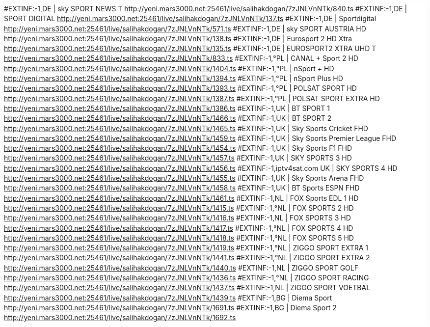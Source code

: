 #EXTINF:-1,DE | sky SPORT NEWS T
http://yeni.mars3000.net:25461/live/salihakdogan/7zJNLVnNTk/840.ts
#EXTINF:-1,DE | SPORT DIGITAL
http://yeni.mars3000.net:25461/live/salihakdogan/7zJNLVnNTk/137.ts
#EXTINF:-1,DE | Sportdigital
http://yeni.mars3000.net:25461/live/salihakdogan/7zJNLVnNTk/571.ts
#EXTINF:-1,DE | sky SPORT AUSTRIA HD
http://yeni.mars3000.net:25461/live/salihakdogan/7zJNLVnNTk/138.ts
#EXTINF:-1,DE | Eurosport 2 HD Xtra
http://yeni.mars3000.net:25461/live/salihakdogan/7zJNLVnNTk/135.ts
#EXTINF:-1,DE | EUROSPORT2 XTRA UHD T
http://yeni.mars3000.net:25461/live/salihakdogan/7zJNLVnNTk/833.ts
#EXTINF:-1,°PL | CANAL +  Sport 2 HD
http://yeni.mars3000.net:25461/live/salihakdogan/7zJNLVnNTk/1404.ts
#EXTINF:-1,°PL | nSport + HD
http://yeni.mars3000.net:25461/live/salihakdogan/7zJNLVnNTk/1394.ts
#EXTINF:-1,°PL | nSport Plus HD
http://yeni.mars3000.net:25461/live/salihakdogan/7zJNLVnNTk/1393.ts
#EXTINF:-1,°PL | POLSAT SPORT HD
http://yeni.mars3000.net:25461/live/salihakdogan/7zJNLVnNTk/1387.ts
#EXTINF:-1,°PL | POLSAT SPORT EXTRA HD
http://yeni.mars3000.net:25461/live/salihakdogan/7zJNLVnNTk/1386.ts
#EXTINF:-1,UK | BT SPORT 1
http://yeni.mars3000.net:25461/live/salihakdogan/7zJNLVnNTk/1466.ts
#EXTINF:-1,UK | BT SPORT 2
http://yeni.mars3000.net:25461/live/salihakdogan/7zJNLVnNTk/1465.ts
#EXTINF:-1,UK | Sky Sports Cricket FHD
http://yeni.mars3000.net:25461/live/salihakdogan/7zJNLVnNTk/1459.ts
#EXTINF:-1,UK |  Sky Sports Premier League FHD
http://yeni.mars3000.net:25461/live/salihakdogan/7zJNLVnNTk/1454.ts
#EXTINF:-1,UK | Sky Sports F1 FHD
http://yeni.mars3000.net:25461/live/salihakdogan/7zJNLVnNTk/1457.ts
#EXTINF:-1,UK | SKY SPORTS 3 HD
http://yeni.mars3000.net:25461/live/salihakdogan/7zJNLVnNTk/1456.ts
#EXTINF:-1,iptv4sat.com UK | SKY SPORTS 4 HD
http://yeni.mars3000.net:25461/live/salihakdogan/7zJNLVnNTk/1455.ts
#EXTINF:-1,UK | Sky Sports Arena FHD
http://yeni.mars3000.net:25461/live/salihakdogan/7zJNLVnNTk/1458.ts
#EXTINF:-1,UK |  BT Sports ESPN FHD
http://yeni.mars3000.net:25461/live/salihakdogan/7zJNLVnNTk/1461.ts
#EXTINF:-1,NL | FOX  Sports EDL 1 HD
http://yeni.mars3000.net:25461/live/salihakdogan/7zJNLVnNTk/1415.ts
#EXTINF:-1,°NL | FOX SPORTS  2 HD
http://yeni.mars3000.net:25461/live/salihakdogan/7zJNLVnNTk/1416.ts
#EXTINF:-1,NL | FOX SPORTS  3 HD
http://yeni.mars3000.net:25461/live/salihakdogan/7zJNLVnNTk/1417.ts
#EXTINF:-1,°NL | FOX SPORTS 4 HD
http://yeni.mars3000.net:25461/live/salihakdogan/7zJNLVnNTk/1418.ts
#EXTINF:-1,°NL | FOX SPORTS 5 HD
http://yeni.mars3000.net:25461/live/salihakdogan/7zJNLVnNTk/1419.ts
#EXTINF:-1,°NL | ZIGGO SPORT EXTRA 1
http://yeni.mars3000.net:25461/live/salihakdogan/7zJNLVnNTk/1441.ts
#EXTINF:-1,°NL | ZIGGO SPORT EXTRA 2
http://yeni.mars3000.net:25461/live/salihakdogan/7zJNLVnNTk/1440.ts
#EXTINF:-1,NL |  ZIGGO SPORT GOLF
http://yeni.mars3000.net:25461/live/salihakdogan/7zJNLVnNTk/1436.ts
#EXTINF:-1,°NL | ZIGGO SPORT RACING
http://yeni.mars3000.net:25461/live/salihakdogan/7zJNLVnNTk/1437.ts
#EXTINF:-1,NL | ZIGGO SPORT VOETBAL
http://yeni.mars3000.net:25461/live/salihakdogan/7zJNLVnNTk/1439.ts
#EXTINF:-1,BG | Diema Sport
http://yeni.mars3000.net:25461/live/salihakdogan/7zJNLVnNTk/1691.ts
#EXTINF:-1,BG | Diema Sport 2
http://yeni.mars3000.net:25461/live/salihakdogan/7zJNLVnNTk/1692.ts